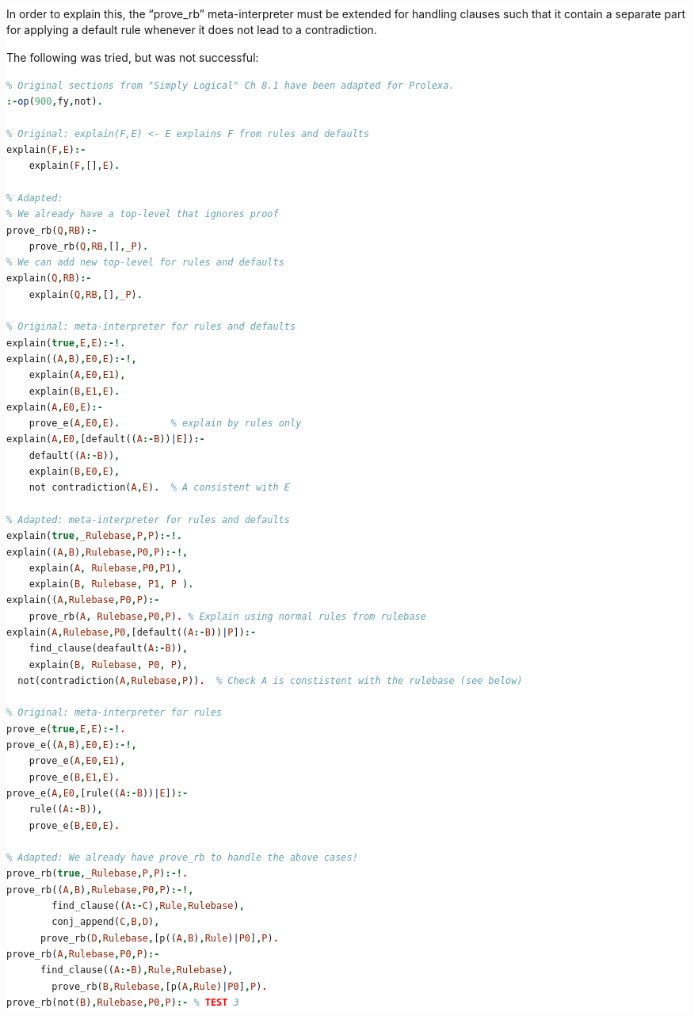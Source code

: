 In order to explain this, the “prove_rb” meta-interpreter must be extended for handling clauses such that it contain a separate part for applying a default rule whenever it does not lead to a contradiction.  

The following was tried, but was not successful:

```prolog
% Original sections from "Simply Logical" Ch 8.1 have been adapted for Prolexa.
:-op(900,fy,not).

% Original: explain(F,E) <- E explains F from rules and defaults
explain(F,E):-
    explain(F,[],E).

% Adapted: 
% We already have a top-level that ignores proof
prove_rb(Q,RB):-
	prove_rb(Q,RB,[],_P).
% We can add new top-level for rules and defaults
explain(Q,RB):-
	explain(Q,RB,[],_P).

% Original: meta-interpreter for rules and defaults
explain(true,E,E):-!.
explain((A,B),E0,E):-!,
    explain(A,E0,E1),
    explain(B,E1,E).
explain(A,E0,E):-
    prove_e(A,E0,E).         % explain by rules only
explain(A,E0,[default((A:-B))|E]):-
    default((A:-B)),
    explain(B,E0,E),
    not contradiction(A,E).  % A consistent with E

% Adapted: meta-interpreter for rules and defaults
explain(true,_Rulebase,P,P):-!.
explain((A,B),Rulebase,P0,P):-!,
	explain(A, Rulebase,P0,P1),
	explain(B, Rulebase, P1, P ).
explain((A,Rulebase,P0,P):-
	prove_rb(A, Rulebase,P0,P). % Explain using normal rules from rulebase
explain(A,Rulebase,P0,[default((A:-B))|P]):-
	find_clause(deafault(A:-B)),
	explain(B, Rulebase, P0, P),
  not(contradiction(A,Rulebase,P)).  % Check A is constistent with the rulebase (see below)

% Original: meta-interpreter for rules
prove_e(true,E,E):-!.
prove_e((A,B),E0,E):-!,
    prove_e(A,E0,E1),
    prove_e(B,E1,E).
prove_e(A,E0,[rule((A:-B))|E]):-
    rule((A:-B)),
    prove_e(B,E0,E).

% Adapted: We already have prove_rb to handle the above cases!
prove_rb(true,_Rulebase,P,P):-!.
prove_rb((A,B),Rulebase,P0,P):-!,
		find_clause((A:-C),Rule,Rulebase),
		conj_append(C,B,D),
	  prove_rb(D,Rulebase,[p((A,B),Rule)|P0],P).
prove_rb(A,Rulebase,P0,P):-
	  find_clause((A:-B),Rule,Rulebase),
		prove_rb(B,Rulebase,[p(A,Rule)|P0],P).
prove_rb(not(B),Rulebase,P0,P):- % TEST 3 
```